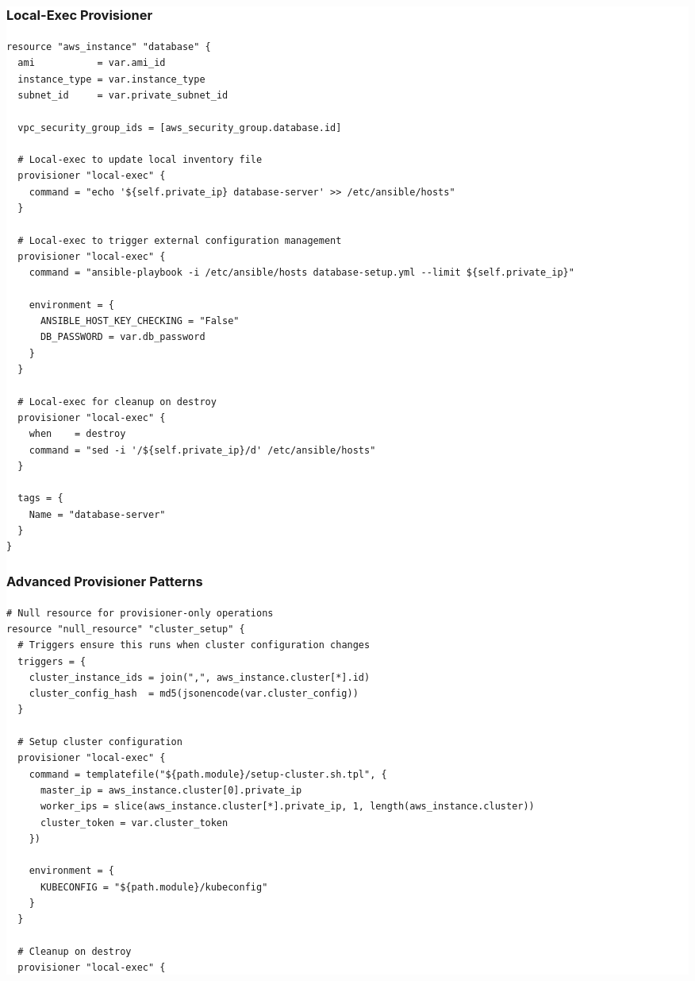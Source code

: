 ### Local-Exec Provisioner

```hcl
resource "aws_instance" "database" {
  ami           = var.ami_id
  instance_type = var.instance_type
  subnet_id     = var.private_subnet_id
  
  vpc_security_group_ids = [aws_security_group.database.id]
  
  # Local-exec to update local inventory file
  provisioner "local-exec" {
    command = "echo '${self.private_ip} database-server' >> /etc/ansible/hosts"
  }
  
  # Local-exec to trigger external configuration management
  provisioner "local-exec" {
    command = "ansible-playbook -i /etc/ansible/hosts database-setup.yml --limit ${self.private_ip}"
    
    environment = {
      ANSIBLE_HOST_KEY_CHECKING = "False"
      DB_PASSWORD = var.db_password
    }
  }
  
  # Local-exec for cleanup on destroy
  provisioner "local-exec" {
    when    = destroy
    command = "sed -i '/${self.private_ip}/d' /etc/ansible/hosts"
  }
  
  tags = {
    Name = "database-server"
  }
}
```

### Advanced Provisioner Patterns

```hcl
# Null resource for provisioner-only operations
resource "null_resource" "cluster_setup" {
  # Triggers ensure this runs when cluster configuration changes
  triggers = {
    cluster_instance_ids = join(",", aws_instance.cluster[*].id)
    cluster_config_hash  = md5(jsonencode(var.cluster_config))
  }
  
  # Setup cluster configuration
  provisioner "local-exec" {
    command = templatefile("${path.module}/setup-cluster.sh.tpl", {
      master_ip = aws_instance.cluster[0].private_ip
      worker_ips = slice(aws_instance.cluster[*].private_ip, 1, length(aws_instance.cluster))
      cluster_token = var.cluster_token
    })
    
    environment = {
      KUBECONFIG = "${path.module}/kubeconfig"
    }
  }
  
  # Cleanup on destroy
  provisioner "local-exec" {
```